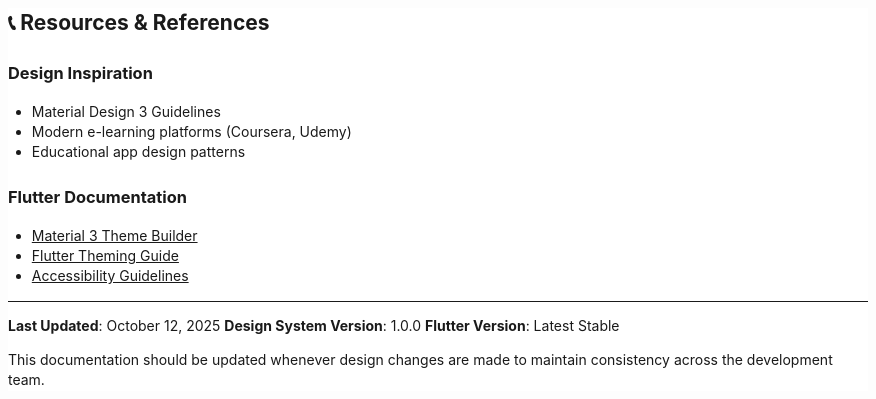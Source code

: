 
## 📞 **Resources & References**

### **Design Inspiration**
- Material Design 3 Guidelines
- Modern e-learning platforms (Coursera, Udemy)
- Educational app design patterns

### **Flutter Documentation**
- [Material 3 Theme Builder](https://m3.material.io/theme-builder)
- [Flutter Theming Guide](https://docs.flutter.dev/cookbook/design/themes)
- [Accessibility Guidelines](https://docs.flutter.dev/development/accessibility-and-localization/accessibility)

---

**Last Updated**: October 12, 2025
**Design System Version**: 1.0.0
**Flutter Version**: Latest Stable

This documentation should be updated whenever design changes are made to maintain consistency across the development team.
